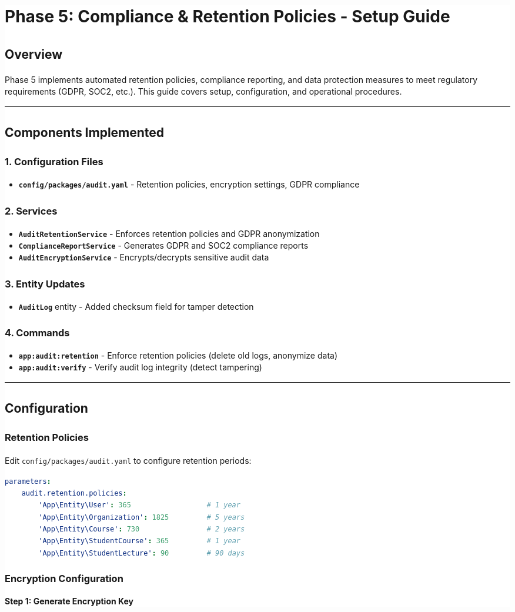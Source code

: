 # Phase 5: Compliance & Retention Policies - Setup Guide

## Overview

Phase 5 implements automated retention policies, compliance reporting, and data protection measures to meet regulatory requirements (GDPR, SOC2, etc.). This guide covers setup, configuration, and operational procedures.

---

## Components Implemented

### 1. Configuration Files
- **`config/packages/audit.yaml`** - Retention policies, encryption settings, GDPR compliance

### 2. Services
- **`AuditRetentionService`** - Enforces retention policies and GDPR anonymization
- **`ComplianceReportService`** - Generates GDPR and SOC2 compliance reports
- **`AuditEncryptionService`** - Encrypts/decrypts sensitive audit data

### 3. Entity Updates
- **`AuditLog`** entity - Added checksum field for tamper detection

### 4. Commands
- **`app:audit:retention`** - Enforce retention policies (delete old logs, anonymize data)
- **`app:audit:verify`** - Verify audit log integrity (detect tampering)

---

## Configuration

### Retention Policies

Edit `config/packages/audit.yaml` to configure retention periods:

```yaml
parameters:
    audit.retention.policies:
        'App\Entity\User': 365                  # 1 year
        'App\Entity\Organization': 1825         # 5 years
        'App\Entity\Course': 730                # 2 years
        'App\Entity\StudentCourse': 365         # 1 year
        'App\Entity\StudentLecture': 90         # 90 days
```

### Encryption Configuration

**Step 1: Generate Encryption Key**
